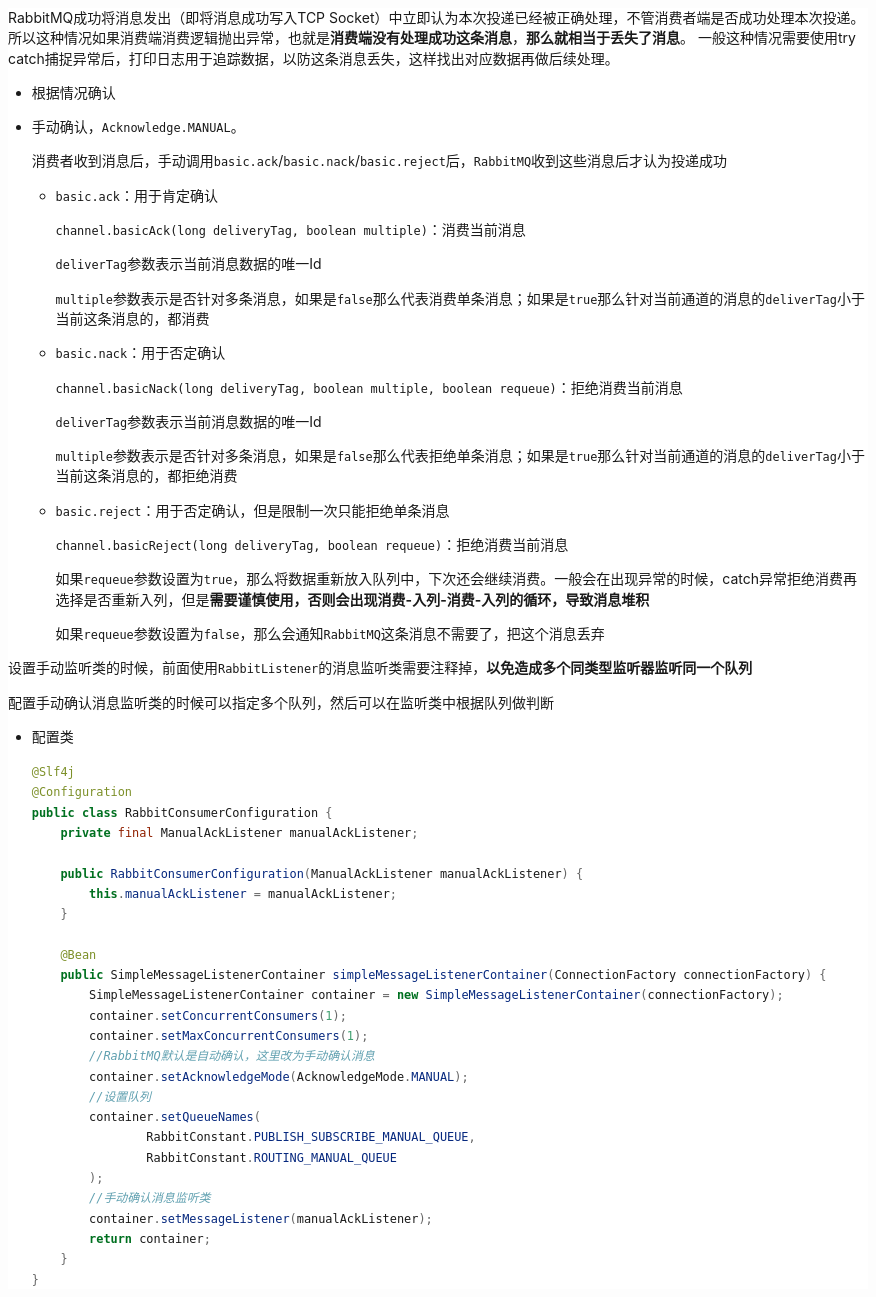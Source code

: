   RabbitMQ成功将消息发出（即将消息成功写入TCP Socket）中立即认为本次投递已经被正确处理，不管消费者端是否成功处理本次投递。
  所以这种情况如果消费端消费逻辑抛出异常，也就是**消费端没有处理成功这条消息**，**那么就相当于丢失了消息**。
  一般这种情况需要使用try catch捕捉异常后，打印日志用于追踪数据，以防这条消息丢失，这样找出对应数据再做后续处理。

- 根据情况确认

- 手动确认，`Acknowledge.MANUAL`。

  消费者收到消息后，手动调用`basic.ack`/`basic.nack`/`basic.reject`后，`RabbitMQ`收到这些消息后才认为投递成功

  - `basic.ack`：用于肯定确认

    `channel.basicAck(long deliveryTag, boolean multiple)`：消费当前消息

    `deliverTag`参数表示当前消息数据的唯一Id

    `multiple`参数表示是否针对多条消息，如果是`false`那么代表消费单条消息；如果是`true`那么针对当前通道的消息的`deliverTag`小于当前这条消息的，都消费

  - `basic.nack`：用于否定确认

    `channel.basicNack(long deliveryTag, boolean multiple, boolean requeue)`：拒绝消费当前消息

    `deliverTag`参数表示当前消息数据的唯一Id

    `multiple`参数表示是否针对多条消息，如果是`false`那么代表拒绝单条消息；如果是`true`那么针对当前通道的消息的`deliverTag`小于当前这条消息的，都拒绝消费

  - `basic.reject`：用于否定确认，但是限制一次只能拒绝单条消息

    `channel.basicReject(long deliveryTag, boolean requeue)`：拒绝消费当前消息

    如果`requeue`参数设置为`true`，那么将数据重新放入队列中，下次还会继续消费。一般会在出现异常的时候，catch异常拒绝消费再选择是否重新入列，但是**需要谨慎使用，否则会出现消费-入列-消费-入列的循环，导致消息堆积**

    如果`requeue`参数设置为`false`，那么会通知`RabbitMQ`这条消息不需要了，把这个消息丢弃



设置手动监听类的时候，前面使用`RabbitListener`的消息监听类需要注释掉，**以免造成多个同类型监听器监听同一个队列**

配置手动确认消息监听类的时候可以指定多个队列，然后可以在监听类中根据队列做判断

- 配置类

  ```java
  @Slf4j
  @Configuration
  public class RabbitConsumerConfiguration {
      private final ManualAckListener manualAckListener;
  
      public RabbitConsumerConfiguration(ManualAckListener manualAckListener) {
          this.manualAckListener = manualAckListener;
      }
  
      @Bean
      public SimpleMessageListenerContainer simpleMessageListenerContainer(ConnectionFactory connectionFactory) {
          SimpleMessageListenerContainer container = new SimpleMessageListenerContainer(connectionFactory);
          container.setConcurrentConsumers(1);
          container.setMaxConcurrentConsumers(1);
          //RabbitMQ默认是自动确认，这里改为手动确认消息
          container.setAcknowledgeMode(AcknowledgeMode.MANUAL);
          //设置队列
          container.setQueueNames(
                  RabbitConstant.PUBLISH_SUBSCRIBE_MANUAL_QUEUE,
                  RabbitConstant.ROUTING_MANUAL_QUEUE
          );
          //手动确认消息监听类
          container.setMessageListener(manualAckListener);
          return container;
      }
  }
  ```

